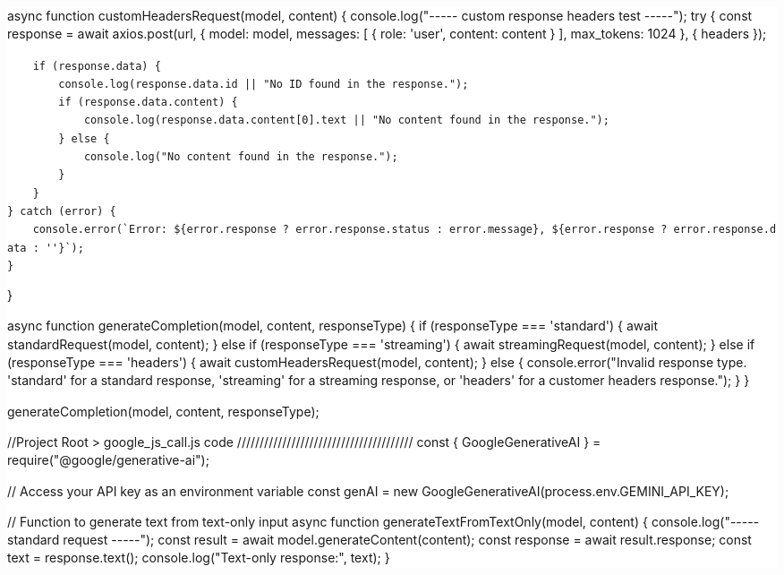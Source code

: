 async function customHeadersRequest(model, content) {
    console.log("----- custom response headers test -----");
    try {
        const response = await axios.post(url, {
            model: model,
            messages: [
                { role: 'user', content: content }
            ],
            max_tokens: 1024
        }, { headers });

        if (response.data) {
            console.log(response.data.id || "No ID found in the response.");
            if (response.data.content) {
                console.log(response.data.content[0].text || "No content found in the response.");
            } else {
                console.log("No content found in the response.");
            }
        }
    } catch (error) {
        console.error(`Error: ${error.response ? error.response.status : error.message}, ${error.response ? error.response.data : ''}`);
    }
}

async function generateCompletion(model, content, responseType) {
    if (responseType === 'standard') {
        await standardRequest(model, content);
    } else if (responseType === 'streaming') {
        await streamingRequest(model, content);
    } else if (responseType === 'headers') {
        await customHeadersRequest(model, content);
    } else {
        console.error("Invalid response type. 'standard' for a standard response, 'streaming' for a streaming response, or 'headers' for a customer headers response.");
    }
}

generateCompletion(model, content, responseType);

//Project Root > google_js_call.js code
///////////////////////////////////////
const { GoogleGenerativeAI } = require("@google/generative-ai");

// Access your API key as an environment variable
const genAI = new GoogleGenerativeAI(process.env.GEMINI_API_KEY);

// Function to generate text from text-only input
async function generateTextFromTextOnly(model, content) {
  console.log("----- standard request -----");
  const result = await model.generateContent(content);
  const response = await result.response;
  const text = response.text();
  console.log("Text-only response:", text);
}
